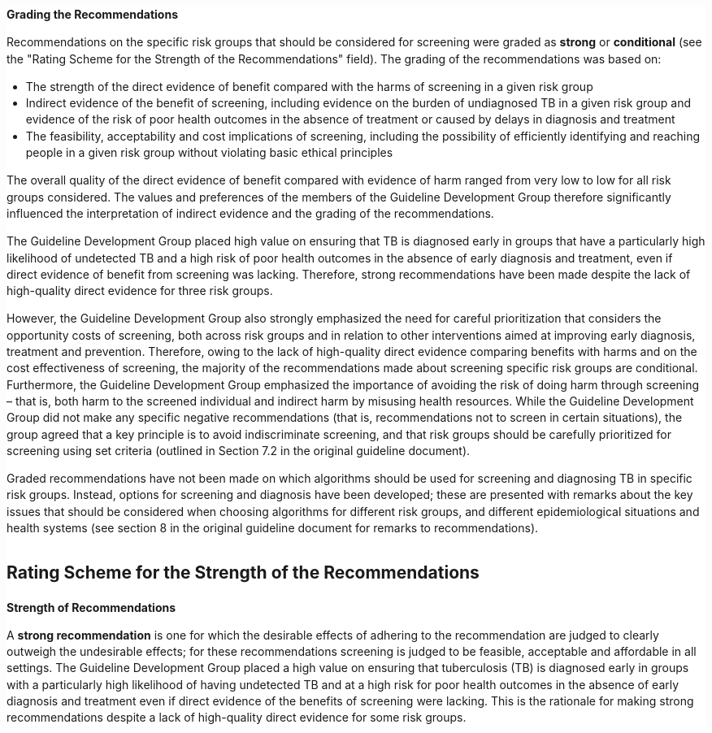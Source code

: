 **Grading the Recommendations**

Recommendations on the specific risk groups that should be considered for screening were graded as **strong** or **conditional** (see the "Rating Scheme for the Strength of the Recommendations" field). The grading of the recommendations was based on:

  * The strength of the direct evidence of benefit compared with the harms of screening in a given risk group 
  * Indirect evidence of the benefit of screening, including evidence on the burden of undiagnosed TB in a given risk group and evidence of the risk of poor health outcomes in the absence of treatment or caused by delays in diagnosis and treatment 
  * The feasibility, acceptability and cost implications of screening, including the possibility of efficiently identifying and reaching people in a given risk group without violating basic ethical principles 



The overall quality of the direct evidence of benefit compared with evidence of harm ranged from very low to low for all risk groups considered. The values and preferences of the members of the Guideline Development Group therefore significantly influenced the interpretation of indirect evidence and the grading of the recommendations.

The Guideline Development Group placed high value on ensuring that TB is diagnosed early in groups that have a particularly high likelihood of undetected TB and a high risk of poor health outcomes in the absence of early diagnosis and treatment, even if direct evidence of benefit from screening was lacking. Therefore, strong recommendations have been made despite the lack of high-quality direct evidence for three risk groups.

However, the Guideline Development Group also strongly emphasized the need for careful prioritization that considers the opportunity costs of screening, both across risk groups and in relation to other interventions aimed at improving early diagnosis, treatment and prevention. Therefore, owing to the lack of high-quality direct evidence comparing benefits with harms and on the cost effectiveness of screening, the majority of the recommendations made about screening specific risk groups are conditional. Furthermore, the Guideline Development Group emphasized the importance of avoiding the risk of doing harm through screening – that is, both harm to the screened individual and indirect harm by misusing health resources. While the Guideline Development Group did not make any specific negative recommendations (that is, recommendations not to screen in certain situations), the group agreed that a key principle is to avoid indiscriminate screening, and that risk groups should be carefully prioritized for screening using set criteria (outlined in Section 7.2 in the original guideline document).

Graded recommendations have not been made on which algorithms should be used for screening and diagnosing TB in specific risk groups. Instead, options for screening and diagnosis have been developed; these are presented with remarks about the key issues that should be considered when choosing algorithms for different risk groups, and different epidemiological situations and health systems (see section 8 in the original guideline document for remarks to recommendations).

## Rating Scheme for the Strength of the Recommendations



 **Strength of Recommendations**

A **strong recommendation** is one for which the desirable effects of adhering to the recommendation are judged to clearly outweigh the undesirable effects; for these recommendations screening is judged to be feasible, acceptable and affordable in all settings. The Guideline Development Group placed a high value on ensuring that tuberculosis (TB) is diagnosed early in groups with a particularly high likelihood of having undetected TB and at a high risk for poor health outcomes in the absence of early diagnosis and treatment even if direct evidence of the benefits of screening were lacking. This is the rationale for making strong recommendations despite a lack of high-quality direct evidence for some risk groups.
